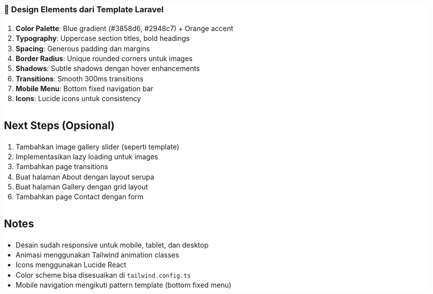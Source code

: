 ### 🎨 Design Elements dari Template Laravel
1. **Color Palette**: Blue gradient (#3858d6, #2948c7) + Orange accent
2. **Typography**: Uppercase section titles, bold headings
3. **Spacing**: Generous padding dan margins
4. **Border Radius**: Unique rounded corners untuk images
5. **Shadows**: Subtle shadows dengan hover enhancements
6. **Transitions**: Smooth 300ms transitions
7. **Mobile Menu**: Bottom fixed navigation bar
8. **Icons**: Lucide icons untuk consistency

## Next Steps (Opsional)
1. Tambahkan image gallery slider (seperti template)
2. Implementasikan lazy loading untuk images
3. Tambahkan page transitions
4. Buat halaman About dengan layout serupa
5. Buat halaman Gallery dengan grid layout
6. Tambahkan page Contact dengan form

## Notes
- Desain sudah responsive untuk mobile, tablet, dan desktop
- Animasi menggunakan Tailwind animation classes
- Icons menggunakan Lucide React
- Color scheme bisa disesuaikan di `tailwind.config.ts`
- Mobile navigation mengikuti pattern template (bottom fixed menu)
